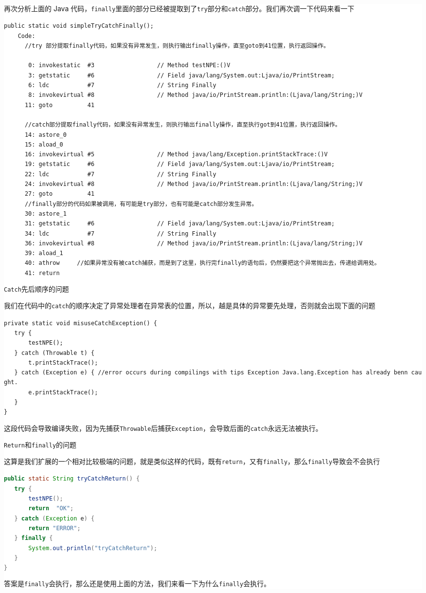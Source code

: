 再次分析上面的 Java 代码，`finally`里面的部分已经被提取到了`try`部分和`catch`部分。我们再次调一下代码来看一下
```
public static void simpleTryCatchFinally();
    Code:
      //try 部分提取finally代码，如果没有异常发生，则执行输出finally操作，直至goto到41位置，执行返回操作。  

       0: invokestatic  #3                  // Method testNPE:()V
       3: getstatic     #6                  // Field java/lang/System.out:Ljava/io/PrintStream;
       6: ldc           #7                  // String Finally
       8: invokevirtual #8                  // Method java/io/PrintStream.println:(Ljava/lang/String;)V
      11: goto          41

      //catch部分提取finally代码，如果没有异常发生，则执行输出finally操作，直至执行got到41位置，执行返回操作。
      14: astore_0
      15: aload_0
      16: invokevirtual #5                  // Method java/lang/Exception.printStackTrace:()V
      19: getstatic     #6                  // Field java/lang/System.out:Ljava/io/PrintStream;
      22: ldc           #7                  // String Finally
      24: invokevirtual #8                  // Method java/io/PrintStream.println:(Ljava/lang/String;)V
      27: goto          41
      //finally部分的代码如果被调用，有可能是try部分，也有可能是catch部分发生异常。
      30: astore_1
      31: getstatic     #6                  // Field java/lang/System.out:Ljava/io/PrintStream;
      34: ldc           #7                  // String Finally
      36: invokevirtual #8                  // Method java/io/PrintStream.println:(Ljava/lang/String;)V
      39: aload_1
      40: athrow     //如果异常没有被catch捕获，而是到了这里，执行完finally的语句后，仍然要把这个异常抛出去，传递给调用处。
      41: return
```
`Catch`先后顺序的问题

我们在代码中的`catch`的顺序决定了异常处理者在异常表的位置，所以，越是具体的异常要先处理，否则就会出现下面的问题
```
private static void misuseCatchException() {
   try {
       testNPE();
   } catch (Throwable t) {
       t.printStackTrace();
   } catch (Exception e) { //error occurs during compilings with tips Exception Java.lang.Exception has already benn caught.
       e.printStackTrace();
   }
}
```
这段代码会导致编译失败，因为先捕获`Throwable`后捕获`Exception`，会导致后面的`catch`永远无法被执行。

`Return`和`finally`的问题

这算是我们扩展的一个相对比较极端的问题，就是类似这样的代码，既有`return`，又有`finally`，那么`finally`导致会不会执行
```java
public static String tryCatchReturn() {
   try {
       testNPE();
       return  "OK";
   } catch (Exception e) {
       return "ERROR";
   } finally {
       System.out.println("tryCatchReturn");
   }
}
```
答案是`finally`会执行，那么还是使用上面的方法，我们来看一下为什么`finally`会执行。
```
```